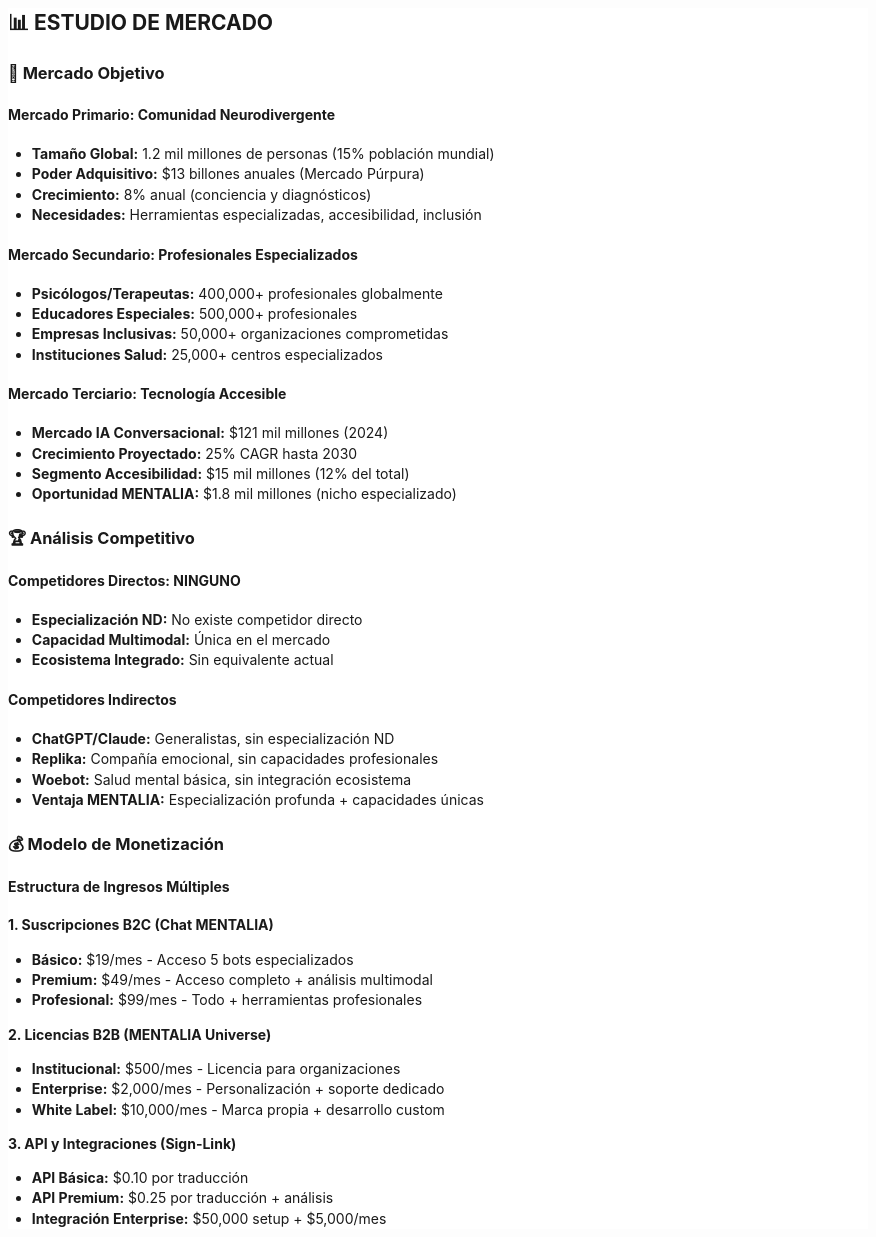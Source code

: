 
## 📊 ESTUDIO DE MERCADO

### 🎯 **Mercado Objetivo**

#### **Mercado Primario: Comunidad Neurodivergente**
- **Tamaño Global:** 1.2 mil millones de personas (15% población mundial)
- **Poder Adquisitivo:** $13 billones anuales (Mercado Púrpura)
- **Crecimiento:** 8% anual (conciencia y diagnósticos)
- **Necesidades:** Herramientas especializadas, accesibilidad, inclusión

#### **Mercado Secundario: Profesionales Especializados**
- **Psicólogos/Terapeutas:** 400,000+ profesionales globalmente
- **Educadores Especiales:** 500,000+ profesionales
- **Empresas Inclusivas:** 50,000+ organizaciones comprometidas
- **Instituciones Salud:** 25,000+ centros especializados

#### **Mercado Terciario: Tecnología Accesible**
- **Mercado IA Conversacional:** $121 mil millones (2024)
- **Crecimiento Proyectado:** 25% CAGR hasta 2030
- **Segmento Accesibilidad:** $15 mil millones (12% del total)
- **Oportunidad MENTALIA:** $1.8 mil millones (nicho especializado)

### 🏆 **Análisis Competitivo**

#### **Competidores Directos: NINGUNO**
- **Especialización ND:** No existe competidor directo
- **Capacidad Multimodal:** Única en el mercado
- **Ecosistema Integrado:** Sin equivalente actual

#### **Competidores Indirectos**
- **ChatGPT/Claude:** Generalistas, sin especialización ND
- **Replika:** Compañía emocional, sin capacidades profesionales
- **Woebot:** Salud mental básica, sin integración ecosistema
- **Ventaja MENTALIA:** Especialización profunda + capacidades únicas

### 💰 **Modelo de Monetización**

#### **Estructura de Ingresos Múltiples**

**1. Suscripciones B2C (Chat MENTALIA)**
- **Básico:** $19/mes - Acceso 5 bots especializados
- **Premium:** $49/mes - Acceso completo + análisis multimodal
- **Profesional:** $99/mes - Todo + herramientas profesionales

**2. Licencias B2B (MENTALIA Universe)**
- **Institucional:** $500/mes - Licencia para organizaciones
- **Enterprise:** $2,000/mes - Personalización + soporte dedicado
- **White Label:** $10,000/mes - Marca propia + desarrollo custom

**3. API y Integraciones (Sign-Link)**
- **API Básica:** $0.10 por traducción
- **API Premium:** $0.25 por traducción + análisis
- **Integración Enterprise:** $50,000 setup + $5,000/mes
